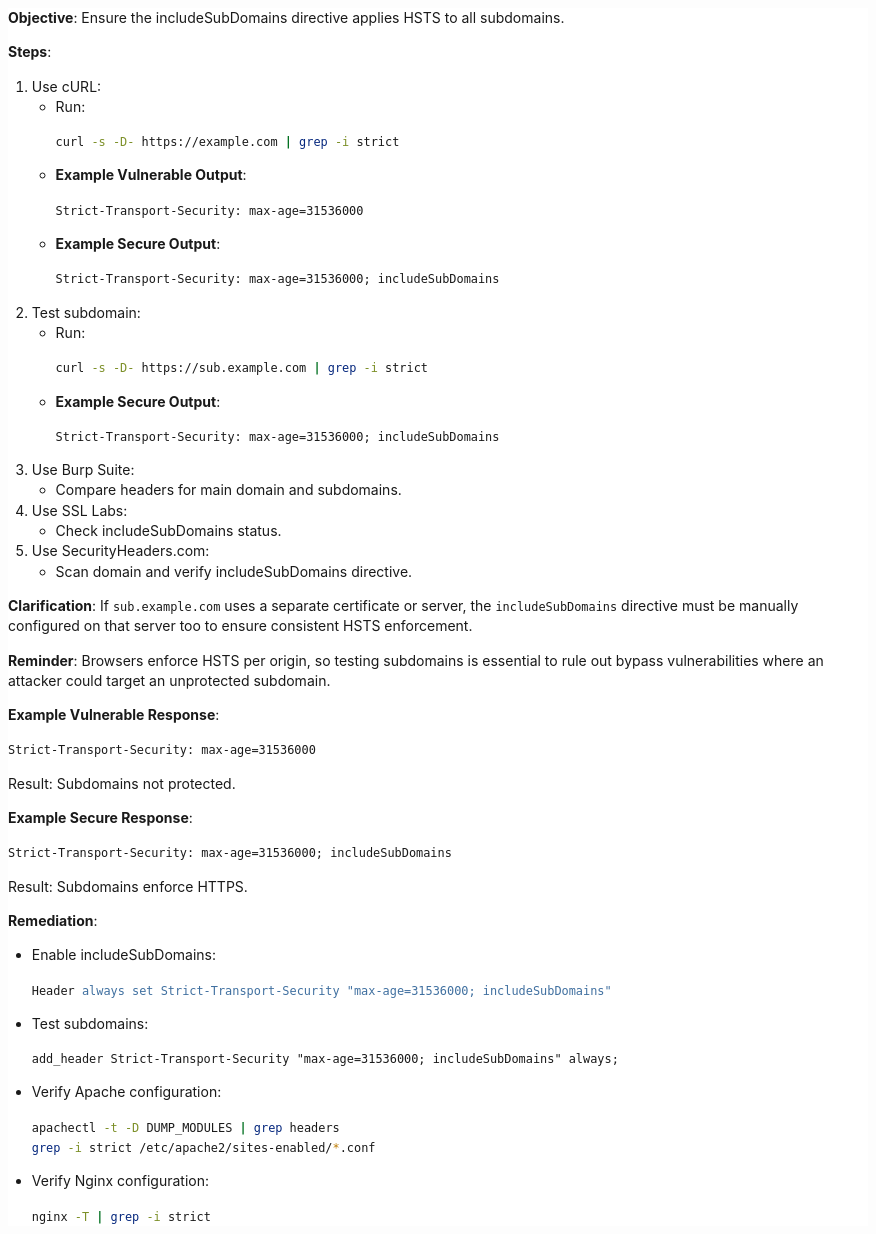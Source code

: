 **Objective**: Ensure the includeSubDomains directive applies HSTS to all subdomains.

**Steps**:
1. Use cURL:
   - Run:
     ```bash
     curl -s -D- https://example.com | grep -i strict
     ```
   - **Example Vulnerable Output**:
     ```text
     Strict-Transport-Security: max-age=31536000
     ```
   - **Example Secure Output**:
     ```text
     Strict-Transport-Security: max-age=31536000; includeSubDomains
     ```
2. Test subdomain:
   - Run:
     ```bash
     curl -s -D- https://sub.example.com | grep -i strict
     ```
   - **Example Secure Output**:
     ```text
     Strict-Transport-Security: max-age=31536000; includeSubDomains
     ```
3. Use Burp Suite:
   - Compare headers for main domain and subdomains.
4. Use SSL Labs:
   - Check includeSubDomains status.
5. Use SecurityHeaders.com:
   - Scan domain and verify includeSubDomains directive.

**Clarification**: If `sub.example.com` uses a separate certificate or server, the `includeSubDomains` directive must be manually configured on that server too to ensure consistent HSTS enforcement.

**Reminder**: Browsers enforce HSTS per origin, so testing subdomains is essential to rule out bypass vulnerabilities where an attacker could target an unprotected subdomain.

**Example Vulnerable Response**:
```text
Strict-Transport-Security: max-age=31536000
```
Result: Subdomains not protected.

**Example Secure Response**:
```text
Strict-Transport-Security: max-age=31536000; includeSubDomains
```
Result: Subdomains enforce HTTPS.

**Remediation**:
- Enable includeSubDomains:
  ```apache
  Header always set Strict-Transport-Security "max-age=31536000; includeSubDomains"
  ```
- Test subdomains:
  ```nginx
  add_header Strict-Transport-Security "max-age=31536000; includeSubDomains" always;
  ```
- Verify Apache configuration:
  ```bash
  apachectl -t -D DUMP_MODULES | grep headers
  grep -i strict /etc/apache2/sites-enabled/*.conf
  ```
- Verify Nginx configuration:
  ```bash
  nginx -T | grep -i strict
  ```
